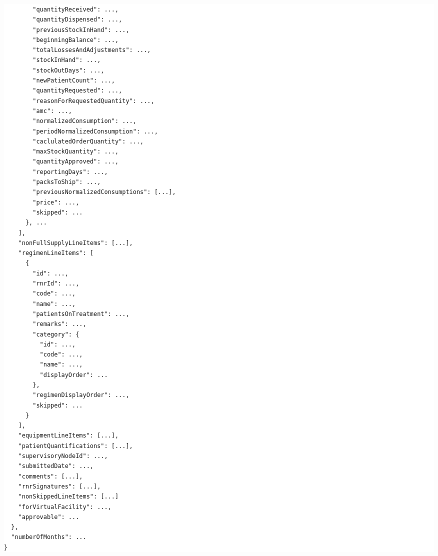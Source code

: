 ```
		"quantityReceived": ...,
		"quantityDispensed": ...,
		"previousStockInHand": ...,
		"beginningBalance": ...,
		"totalLossesAndAdjustments": ...,
		"stockInHand": ...,
		"stockOutDays": ...,
		"newPatientCount": ...,
		"quantityRequested": ...,
		"reasonForRequestedQuantity": ...,
		"amc": ...,
		"normalizedConsumption": ...,
		"periodNormalizedConsumption": ...,
		"caclulatedOrderQuantity": ...,
		"maxStockQuantity": ...,
		"quantityApproved": ...,
		"reportingDays": ...,
		"packsToShip": ...,
		"previousNormalizedConsumptions": [...],
		"price": ...,
		"skipped": ...
	  }, ...
	],
	"nonFullSupplyLineItems": [...],
	"regimenLineItems": [
	  {
	    "id": ...,
		"rnrId": ...,
		"code": ...,
		"name": ...,
		"patientsOnTreatment": ...,
		"remarks": ...,
		"category": {
		  "id": ...,
		  "code": ...,
		  "name": ...,
		  "displayOrder": ...
		},
		"regimenDisplayOrder": ...,
		"skipped": ...
	  }
	],
	"equipmentLineItems": [...],
	"patientQuantifications": [...],
	"supervisoryNodeId": ...,
	"submittedDate": ...,
	"comments": [...],
	"rnrSignatures": [...],
	"nonSkippedLineItems": [...]
	"forVirtualFacility": ...,
	"approvable": ...
  },
  "numberOfMonths": ...
}
```
